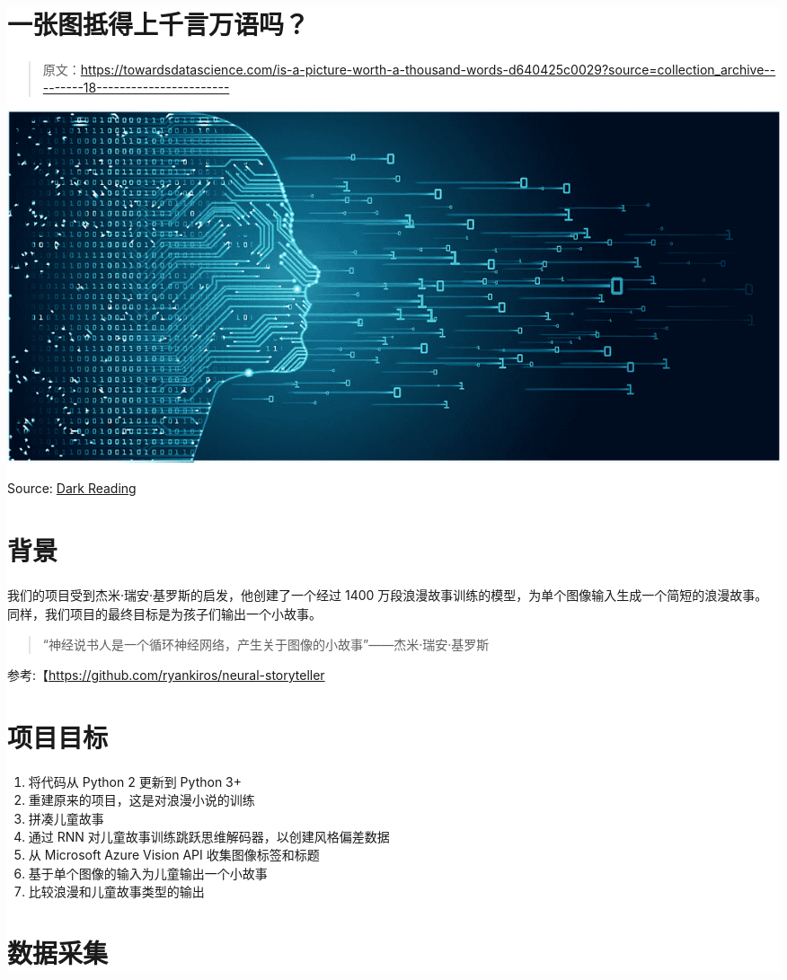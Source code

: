 # 一张图抵得上千言万语吗？

> 原文：<https://towardsdatascience.com/is-a-picture-worth-a-thousand-words-d640425c0029?source=collection_archive---------18----------------------->

![](img/adb99914a17e7a62c4673ebf1a3b77b6.png)

Source: [Dark Reading](https://img.deusm.com/darkreading/1331840_Slideshow/Slide1CoverArt.jpg)

# **背景**

我们的项目受到杰米·瑞安·基罗斯的启发，他创建了一个经过 1400 万段浪漫故事训练的模型，为单个图像输入生成一个简短的浪漫故事。同样，我们项目的最终目标是为孩子们输出一个小故事。

> “神经说书人是一个循环神经网络，产生关于图像的小故事”——杰米·瑞安·基罗斯

参考:【https://github.com/ryankiros/neural-storyteller 

# **项目目标**

1.  将代码从 Python 2 更新到 Python 3+
2.  重建原来的项目，这是对浪漫小说的训练
3.  拼凑儿童故事
4.  通过 RNN 对儿童故事训练跳跃思维解码器，以创建风格偏差数据
5.  从 Microsoft Azure Vision API 收集图像标签和标题
6.  基于单个图像的输入为儿童输出一个小故事
7.  比较浪漫和儿童故事类型的输出

# **数据采集**
